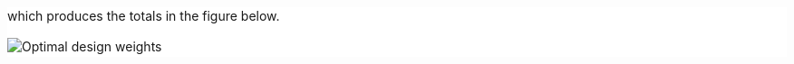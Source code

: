 ```
```
which produces the totals in the figure below.

![Optimal design weights](images/example_girling_rounded.jpg)